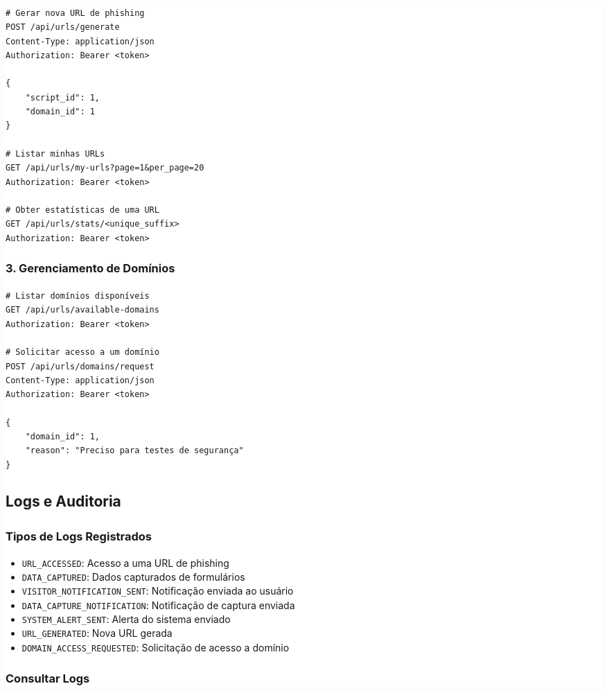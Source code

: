 ```http
# Gerar nova URL de phishing
POST /api/urls/generate
Content-Type: application/json
Authorization: Bearer <token>

{
    "script_id": 1,
    "domain_id": 1
}

# Listar minhas URLs
GET /api/urls/my-urls?page=1&per_page=20
Authorization: Bearer <token>

# Obter estatísticas de uma URL
GET /api/urls/stats/<unique_suffix>
Authorization: Bearer <token>
```

### 3. Gerenciamento de Domínios

```http
# Listar domínios disponíveis
GET /api/urls/available-domains
Authorization: Bearer <token>

# Solicitar acesso a um domínio
POST /api/urls/domains/request
Content-Type: application/json
Authorization: Bearer <token>

{
    "domain_id": 1,
    "reason": "Preciso para testes de segurança"
}
```

## Logs e Auditoria

### Tipos de Logs Registrados

- `URL_ACCESSED`: Acesso a uma URL de phishing
- `DATA_CAPTURED`: Dados capturados de formulários
- `VISITOR_NOTIFICATION_SENT`: Notificação enviada ao usuário
- `DATA_CAPTURE_NOTIFICATION`: Notificação de captura enviada
- `SYSTEM_ALERT_SENT`: Alerta do sistema enviado
- `URL_GENERATED`: Nova URL gerada
- `DOMAIN_ACCESS_REQUESTED`: Solicitação de acesso a domínio

### Consultar Logs
